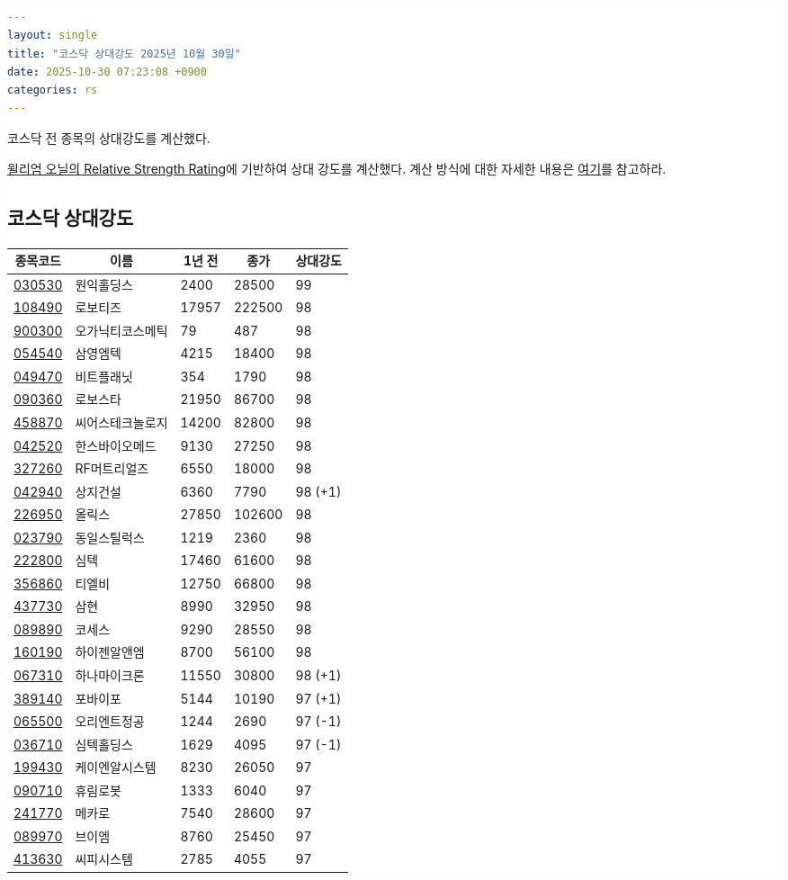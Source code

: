 ```yaml
---
layout: single
title: "코스닥 상대강도 2025년 10월 30일"
date: 2025-10-30 07:23:08 +0900
categories: rs
---
```

코스닥 전 종목의 상대강도를 계산했다.

[윌리엄 오닐의 Relative Strength Rating](https://www.williamoneil.com/proprietary-ratings-and-rankings/)에 기반하여 상대 강도를 계산했다.
계산 방식에 대한 자세한 내용은 [여기](https://dalinaum.github.io/investment/2024/08/26/how-i-calculated-relative-strength.html)를 참고하라.

## 코스닥 상대강도

|종목코드|이름|1년 전|종가|상대강도|
|------|---|-----|--|------|
|[030530](https://finance.daum.net/quotes/A030530)|원익홀딩스|2400|28500|99 |
|[108490](https://finance.daum.net/quotes/A108490)|로보티즈|17957|222500|98 |
|[900300](https://finance.daum.net/quotes/A900300)|오가닉티코스메틱|79|487|98 |
|[054540](https://finance.daum.net/quotes/A054540)|삼영엠텍|4215|18400|98 |
|[049470](https://finance.daum.net/quotes/A049470)|비트플래닛|354|1790|98 |
|[090360](https://finance.daum.net/quotes/A090360)|로보스타|21950|86700|98 |
|[458870](https://finance.daum.net/quotes/A458870)|씨어스테크놀로지|14200|82800|98 |
|[042520](https://finance.daum.net/quotes/A042520)|한스바이오메드|9130|27250|98 |
|[327260](https://finance.daum.net/quotes/A327260)|RF머트리얼즈|6550|18000|98 |
|[042940](https://finance.daum.net/quotes/A042940)|상지건설|6360|7790|98 (+1)|
|[226950](https://finance.daum.net/quotes/A226950)|올릭스|27850|102600|98 |
|[023790](https://finance.daum.net/quotes/A023790)|동일스틸럭스|1219|2360|98 |
|[222800](https://finance.daum.net/quotes/A222800)|심텍|17460|61600|98 |
|[356860](https://finance.daum.net/quotes/A356860)|티엘비|12750|66800|98 |
|[437730](https://finance.daum.net/quotes/A437730)|삼현|8990|32950|98 |
|[089890](https://finance.daum.net/quotes/A089890)|코세스|9290|28550|98 |
|[160190](https://finance.daum.net/quotes/A160190)|하이젠알앤엠|8700|56100|98 |
|[067310](https://finance.daum.net/quotes/A067310)|하나마이크론|11550|30800|98 (+1)|
|[389140](https://finance.daum.net/quotes/A389140)|포바이포|5144|10190|97 (+1)|
|[065500](https://finance.daum.net/quotes/A065500)|오리엔트정공|1244|2690|97 (-1)|
|[036710](https://finance.daum.net/quotes/A036710)|심텍홀딩스|1629|4095|97 (-1)|
|[199430](https://finance.daum.net/quotes/A199430)|케이엔알시스템|8230|26050|97 |
|[090710](https://finance.daum.net/quotes/A090710)|휴림로봇|1333|6040|97 |
|[241770](https://finance.daum.net/quotes/A241770)|메카로|7540|28600|97 |
|[089970](https://finance.daum.net/quotes/A089970)|브이엠|8760|25450|97 |
|[413630](https://finance.daum.net/quotes/A413630)|씨피시스템|2785|4055|97 |